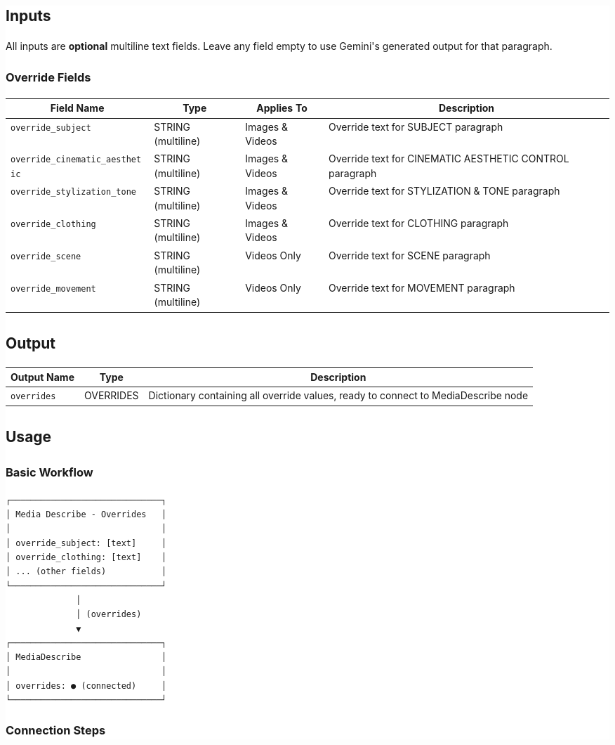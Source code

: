## Inputs

All inputs are **optional** multiline text fields. Leave any field empty to use Gemini's generated output for that paragraph.

### Override Fields

| Field Name                     | Type               | Applies To      | Description                                             |
| ------------------------------ | ------------------ | --------------- | ------------------------------------------------------- |
| `override_subject`             | STRING (multiline) | Images & Videos | Override text for SUBJECT paragraph                     |
| `override_cinematic_aesthetic` | STRING (multiline) | Images & Videos | Override text for CINEMATIC AESTHETIC CONTROL paragraph |
| `override_stylization_tone`    | STRING (multiline) | Images & Videos | Override text for STYLIZATION & TONE paragraph          |
| `override_clothing`            | STRING (multiline) | Images & Videos | Override text for CLOTHING paragraph                    |
| `override_scene`               | STRING (multiline) | Videos Only     | Override text for SCENE paragraph                       |
| `override_movement`            | STRING (multiline) | Videos Only     | Override text for MOVEMENT paragraph                    |

## Output

| Output Name | Type      | Description                                                                       |
| ----------- | --------- | --------------------------------------------------------------------------------- |
| `overrides` | OVERRIDES | Dictionary containing all override values, ready to connect to MediaDescribe node |

## Usage

### Basic Workflow

```
┌──────────────────────────────┐
│ Media Describe - Overrides   │
│                              │
│ override_subject: [text]     │
│ override_clothing: [text]    │
│ ... (other fields)           │
└──────────────────────────────┘
              │
              │ (overrides)
              ▼
┌──────────────────────────────┐
│ MediaDescribe                │
│                              │
│ overrides: ● (connected)     │
└──────────────────────────────┘
```

### Connection Steps
